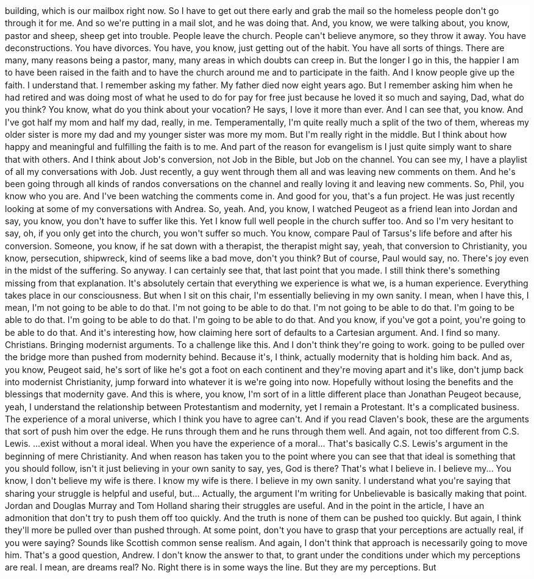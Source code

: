 building, which is our mailbox right now. So I have to get out there early and grab the mail so the homeless people don't go through it for me. And so we're putting in a mail slot, and he was doing that. And, you know, we were talking about, you know, pastor and sheep, sheep get into trouble. People leave the church. People can't believe anymore, so they throw it away. You have deconstructions. You have divorces. You have, you know, just getting out of the habit. You have all sorts of things. There are many, many reasons being a pastor, many, many areas in which doubts can creep in. But the longer I go in this, the happier I am to have been raised in the faith and to have the church around me and to participate in the faith. And I know people give up the faith. I understand that. I remember asking my father. My father died now eight years ago. But I remember asking him when he had retired and was doing most of what he used to do for pay for free just because he loved it so much and saying, Dad, what do you think? You know, what do you think about your vocation? He says, I love it more than ever. And I can see that, you know. And I've got half my mom and half my dad, really, in me. Temperamentally, I'm quite really much a split of the two of them, whereas my older sister is more my dad and my younger sister was more my mom. But I'm really right in the middle. But I think about how happy and meaningful and fulfilling the faith is to me. And part of the reason for evangelism is I just quite simply want to share that with others. And I think about Job's conversion, not Job in the Bible, but Job on the channel. You can see my, I have a playlist of all my conversations with Job. Just recently, a guy went through them all and was leaving new comments on them. And he's been going through all kinds of randos conversations on the channel and really loving it and leaving new comments. So, Phil, you know who you are. And I've been watching the comments come in. And good for you, that's a fun project. He was just recently looking at some of my conversations with Andrea. So, yeah. And, you know, I watched Peugeot as a friend lean into Jordan and say, you know, you don't have to suffer like this. Yet I know full well people in the church suffer too. And so I'm very hesitant to say, oh, if you only get into the church, you won't suffer so much. You know, compare Paul of Tarsus's life before and after his conversion. Someone, you know, if he sat down with a therapist, the therapist might say, yeah, that conversion to Christianity, you know, persecution, shipwreck, kind of seems like a bad move, don't you think? But of course, Paul would say, no. There's joy even in the midst of the suffering. So anyway. I can certainly see that, that last point that you made. I still think there's something missing from that explanation. It's absolutely certain that everything we experience is what we, is a human experience. Everything takes place in our consciousness. But when I sit on this chair, I'm essentially believing in my own sanity. I mean, when I have this, I mean, I'm not going to be able to do that. I'm not going to be able to do that. I'm not going to be able to do that. I'm going to be able to do that. I'm going to be able to do that. I'm going to be able to do that. And you know, if you've got a point, you're going to be able to do that. And it's interesting how, how claiming here sort of defaults to a Cartesian argument. And. I find so many. Christians. Bringing modernist arguments. To a challenge like this. And I don't think they're going to work. going to be pulled over the bridge more than pushed from modernity behind. Because it's, I think, actually modernity that is holding him back. And as, you know, Peugeot said, he's sort of like he's got a foot on each continent and they're moving apart and it's like, don't jump back into modernist Christianity, jump forward into whatever it is we're going into now. Hopefully without losing the benefits and the blessings that modernity gave. And this is where, you know, I'm sort of in a little different place than Jonathan Peugeot because, yeah, I understand the relationship between Protestantism and modernity, yet I remain a Protestant. It's a complicated business. The experience of a moral universe, which I think you have to agree can't. And if you read Claven's book, these are the arguments that sort of push him over the edge. He runs through them and he runs through them well. And again, not too different from C.S. Lewis. ...exist without a moral ideal. When you have the experience of a moral... That's basically C.S. Lewis's argument in the beginning of mere Christianity. And when reason has taken you to the point where you can see that that ideal is something that you should follow, isn't it just believing in your own sanity to say, yes, God is there? That's what I believe in. I believe my... You know, I don't believe my wife is there. I know my wife is there. I believe in my own sanity. I understand what you're saying that sharing your struggle is helpful and useful, but... Actually, the argument I'm writing for Unbelievable is basically making that point. Jordan and Douglas Murray and Tom Holland sharing their struggles are useful. And in the point in the article, I have an admonition that don't try to push them off too quickly. And the truth is none of them can be pushed too quickly. But again, I think they'll more be pulled over than pushed through. At some point, don't you have to grasp that your perceptions are actually real, if you were saying? Sounds like Scottish common sense realism. And again, I don't think that approach is necessarily going to move him. That's a good question, Andrew. I don't know the answer to that, to grant under the conditions under which my perceptions are real. I mean, are dreams real? No. Right there is in some ways the line. But they are my perceptions. But